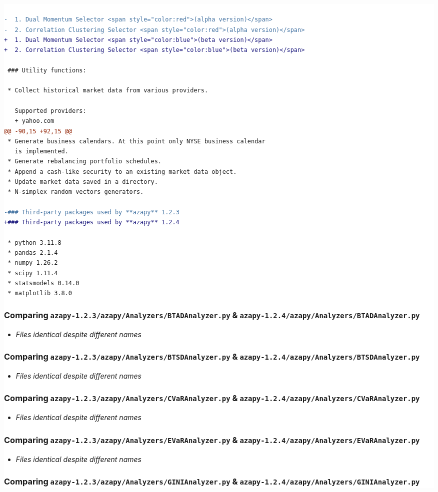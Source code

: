 ```diff
 
-  1. Dual Momentum Selector <span style="color:red">(alpha version)</span>
-  2. Correlation Clustering Selector <span style="color:red">(alpha version)</span>
+  1. Dual Momentum Selector <span style="color:blue">(beta version)</span>
+  2. Correlation Clustering Selector <span style="color:blue">(beta version)</span>
 
 ### Utility functions:
 
 * Collect historical market data from various providers.
 
   Supported providers:
   + yahoo.com
@@ -90,15 +92,15 @@
 * Generate business calendars. At this point only NYSE business calendar
   is implemented.
 * Generate rebalancing portfolio schedules.
 * Append a cash-like security to an existing market data object.
 * Update market data saved in a directory.
 * N-simplex random vectors generators.
 
-### Third-party packages used by **azapy** 1.2.3
+### Third-party packages used by **azapy** 1.2.4
 
 * python 3.11.8
 * pandas 2.1.4
 * numpy 1.26.2
 * scipy 1.11.4
 * statsmodels 0.14.0
 * matplotlib 3.8.0
```

### Comparing `azapy-1.2.3/azapy/Analyzers/BTADAnalyzer.py` & `azapy-1.2.4/azapy/Analyzers/BTADAnalyzer.py`

 * *Files identical despite different names*

### Comparing `azapy-1.2.3/azapy/Analyzers/BTSDAnalyzer.py` & `azapy-1.2.4/azapy/Analyzers/BTSDAnalyzer.py`

 * *Files identical despite different names*

### Comparing `azapy-1.2.3/azapy/Analyzers/CVaRAnalyzer.py` & `azapy-1.2.4/azapy/Analyzers/CVaRAnalyzer.py`

 * *Files identical despite different names*

### Comparing `azapy-1.2.3/azapy/Analyzers/EVaRAnalyzer.py` & `azapy-1.2.4/azapy/Analyzers/EVaRAnalyzer.py`

 * *Files identical despite different names*

### Comparing `azapy-1.2.3/azapy/Analyzers/GINIAnalyzer.py` & `azapy-1.2.4/azapy/Analyzers/GINIAnalyzer.py`
